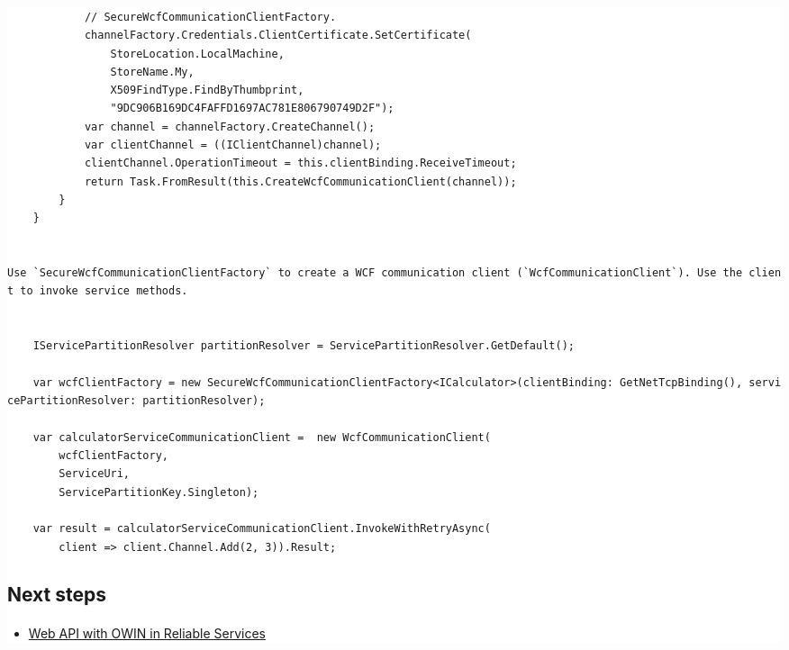 	            // SecureWcfCommunicationClientFactory.  
	            channelFactory.Credentials.ClientCertificate.SetCertificate(
	                StoreLocation.LocalMachine,
	                StoreName.My,
	                X509FindType.FindByThumbprint,
	                "9DC906B169DC4FAFFD1697AC781E806790749D2F");
	            var channel = channelFactory.CreateChannel();
	            var clientChannel = ((IClientChannel)channel);
	            clientChannel.OperationTimeout = this.clientBinding.ReceiveTimeout;
	            return Task.FromResult(this.CreateWcfCommunicationClient(channel));
	        }
	    }


    Use `SecureWcfCommunicationClientFactory` to create a WCF communication client (`WcfCommunicationClient`). Use the client to invoke service methods.


	    IServicePartitionResolver partitionResolver = ServicePartitionResolver.GetDefault();

	    var wcfClientFactory = new SecureWcfCommunicationClientFactory<ICalculator>(clientBinding: GetNetTcpBinding(), servicePartitionResolver: partitionResolver);

	    var calculatorServiceCommunicationClient =  new WcfCommunicationClient(
	        wcfClientFactory,
	        ServiceUri,
	        ServicePartitionKey.Singleton);

	    var result = calculatorServiceCommunicationClient.InvokeWithRetryAsync(
	        client => client.Channel.Add(2, 3)).Result;


## Next steps

* [Web API with OWIN in Reliable Services](/documentation/articles/service-fabric-reliable-services-communication-webapi/)
